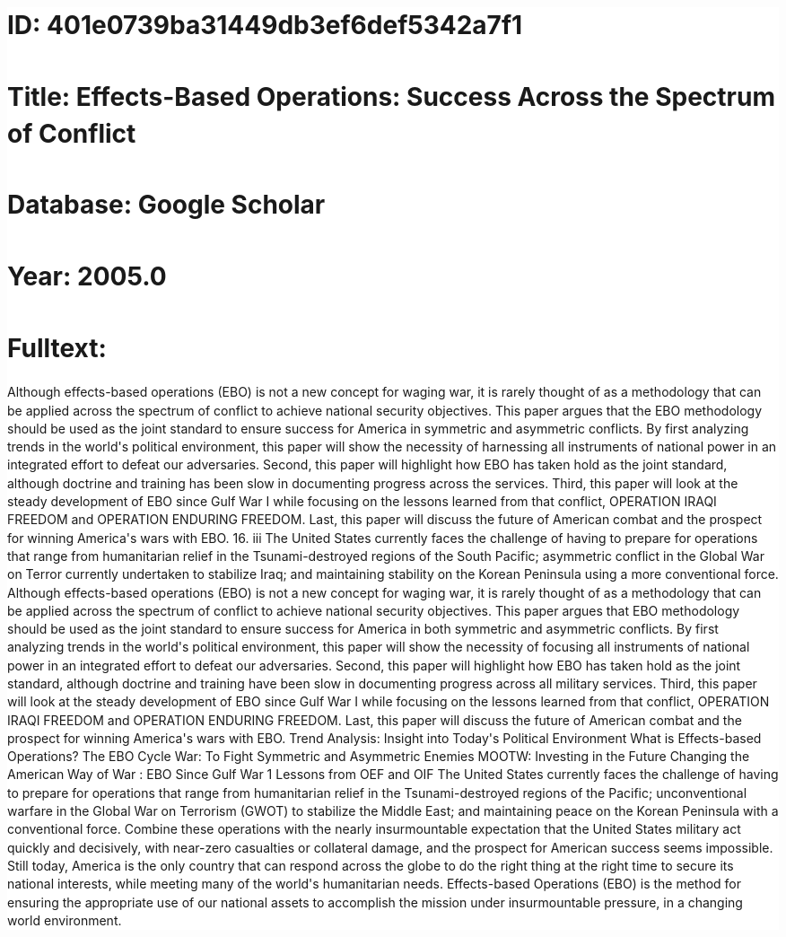 # ID: 401e0739ba31449db3ef6def5342a7f1
# Title: Effects-Based Operations: Success Across the Spectrum of Conflict
# Database: Google Scholar
# Year: 2005.0
# Fulltext:
Although effects-based operations (EBO) is not a new concept for waging war, it is rarely thought of as a methodology that can be applied across the spectrum of conflict to achieve national security objectives. This paper argues that the EBO methodology should be used as the joint standard to ensure success for America in symmetric and asymmetric conflicts. By first analyzing trends in the world's political environment, this paper will show the necessity of harnessing all instruments of national power in an integrated effort to defeat our adversaries. Second, this paper will highlight how EBO has taken hold as the joint standard, although doctrine and training has been slow in documenting progress across the services. Third, this paper will look at the steady development of EBO since Gulf War I while focusing on the lessons learned from that conflict, OPERATION IRAQI FREEDOM and OPERATION ENDURING FREEDOM. Last, this paper will discuss the future of American combat and the prospect for winning America's wars with EBO.
16.
iii
The United States currently faces the challenge of having to prepare for operations that range from humanitarian relief in the Tsunami-destroyed regions of the South Pacific; asymmetric conflict in the Global War on Terror currently undertaken to stabilize Iraq; and maintaining stability on the Korean Peninsula using a more conventional force.
Although effects-based operations (EBO) is not a new concept for waging war, it is rarely thought of as a methodology that can be applied across the spectrum of conflict to achieve national security objectives. This paper argues that EBO methodology should be used as the joint standard to ensure success for America in both symmetric and asymmetric conflicts. By first analyzing trends in the world's political environment, this paper will show the necessity of focusing all instruments of national power in an integrated effort to defeat our adversaries. Second, this paper will highlight how EBO has taken hold as the joint standard, although doctrine and training have been slow in documenting progress across all military services. Third, this paper will look at the steady development of EBO since Gulf War I while focusing on the lessons learned from that conflict, OPERATION IRAQI FREEDOM and OPERATION ENDURING FREEDOM. Last, this paper will discuss the future of American combat and the prospect for winning America's wars with EBO.
Trend Analysis: Insight into Today's Political Environment What is Effects-based Operations?
The EBO Cycle
War: To Fight Symmetric and Asymmetric Enemies MOOTW: Investing in the Future
Changing the American Way of War : EBO Since Gulf War 1
Lessons from OEF and OIF
The United States currently faces the challenge of having to prepare for operations that range from humanitarian relief in the Tsunami-destroyed regions of the Pacific;
unconventional warfare in the Global War on Terrorism (GWOT) to stabilize the Middle East; and maintaining peace on the Korean Peninsula with a conventional force. Combine these operations with the nearly insurmountable expectation that the United States military act quickly and decisively, with near-zero casualties or collateral damage, and the prospect for American success seems impossible. Still today, America is the only country that can respond across the globe to do the right thing at the right time to secure its national interests, while meeting many of the world's humanitarian needs. Effects-based Operations (EBO) is the method for ensuring the appropriate use of our national assets to accomplish the mission under insurmountable pressure, in a changing world environment.